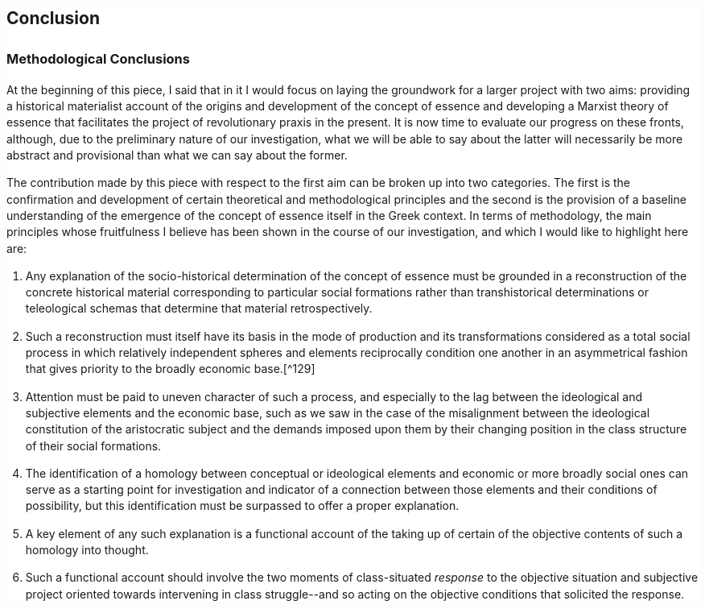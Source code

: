 ## Conclusion

### Methodological Conclusions

At the beginning of this piece, I said that in it I would focus on
laying the groundwork for a larger project with two aims: providing a
historical materialist account of the origins and development of the
concept of essence and developing a Marxist theory of essence that
facilitates the project of revolutionary praxis in the present. It is
now time to evaluate our progress on these fronts, although, due to the
preliminary nature of our investigation, what we will be able to say
about the latter will necessarily be more abstract and provisional than
what we can say about the former.

The contribution made by this piece with respect to the first aim can be
broken up into two categories. The first is the confirmation and
development of certain theoretical and methodological principles and the
second is the provision of a baseline understanding of the emergence of
the concept of essence itself in the Greek context. In terms of
methodology, the main principles whose fruitfulness I believe has been
shown in the course of our investigation, and which I would like to
highlight here are:

1.  Any explanation of the socio-historical determination of the concept
    of essence must be grounded in a reconstruction of the concrete
    historical material corresponding to particular social formations
    rather than transhistorical determinations or teleological schemas
    that determine that material retrospectively.

2.  Such a reconstruction must itself have its basis in the mode of
    production and its transformations considered as a total social
    process in which relatively independent spheres and elements
    reciprocally condition one another in an asymmetrical fashion that
    gives priority to the broadly economic base.[^129]

3.  Attention must be paid to uneven character of such a process, and
    especially to the lag between the ideological and subjective
    elements and the economic base, such as we saw in the case of the
    misalignment between the ideological constitution of the
    aristocratic subject and the demands imposed upon them by their
    changing position in the class structure of their social formations.

4.  The identification of a homology between conceptual or ideological
    elements and economic or more broadly social ones can serve as a
    starting point for investigation and indicator of a connection
    between those elements and their conditions of possibility, but this
    identification must be surpassed to offer a proper explanation.

5.  A key element of any such explanation is a functional account of the
    taking up of certain of the objective contents of such a homology
    into thought.

6.  Such a functional account should involve the two moments of
    class-situated *response* to the objective situation and subjective
    project oriented towards intervening in class struggle--and so
    acting on the objective conditions that solicited the response.
